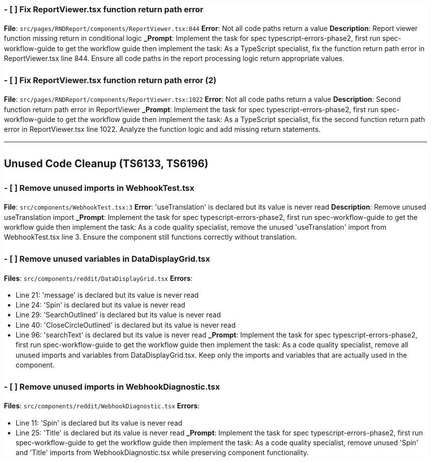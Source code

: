 ### - [ ] Fix ReportViewer.tsx function return path error
**File**: `src/pages/RNDReport/components/ReportViewer.tsx:844`
**Error**: Not all code paths return a value
**Description**: Report viewer function missing return in conditional logic
**_Prompt**: Implement the task for spec typescript-errors-phase2, first run spec-workflow-guide to get the workflow guide then implement the task: As a TypeScript specialist, fix the function return path error in ReportViewer.tsx line 844. Ensure all code paths in the report processing logic return appropriate values.

### - [ ] Fix ReportViewer.tsx function return path error (2)
**File**: `src/pages/RNDReport/components/ReportViewer.tsx:1022`
**Error**: Not all code paths return a value
**Description**: Second function return path error in ReportViewer
**_Prompt**: Implement the task for spec typescript-errors-phase2, first run spec-workflow-guide to get the workflow guide then implement the task: As a TypeScript specialist, fix the second function return path error in ReportViewer.tsx line 1022. Analyze the function logic and add missing return statements.

---

## Unused Code Cleanup (TS6133, TS6196)

### - [ ] Remove unused imports in WebhookTest.tsx
**File**: `src/components/WebhookTest.tsx:3`
**Error**: 'useTranslation' is declared but its value is never read
**Description**: Remove unused useTranslation import
**_Prompt**: Implement the task for spec typescript-errors-phase2, first run spec-workflow-guide to get the workflow guide then implement the task: As a code quality specialist, remove the unused 'useTranslation' import from WebhookTest.tsx line 3. Ensure the component still functions correctly without translation.

### - [ ] Remove unused variables in DataDisplayGrid.tsx
**Files**: `src/components/reddit/DataDisplayGrid.tsx`
**Errors**:
- Line 21: 'message' is declared but its value is never read
- Line 24: 'Spin' is declared but its value is never read
- Line 29: 'SearchOutlined' is declared but its value is never read
- Line 40: 'CloseCircleOutlined' is declared but its value is never read
- Line 96: 'searchText' is declared but its value is never read
**_Prompt**: Implement the task for spec typescript-errors-phase2, first run spec-workflow-guide to get the workflow guide then implement the task: As a code quality specialist, remove all unused imports and variables from DataDisplayGrid.tsx. Keep only the imports and variables that are actually used in the component.

### - [ ] Remove unused imports in WebhookDiagnostic.tsx
**Files**: `src/components/reddit/WebhookDiagnostic.tsx`
**Errors**:
- Line 11: 'Spin' is declared but its value is never read
- Line 25: 'Title' is declared but its value is never read
**_Prompt**: Implement the task for spec typescript-errors-phase2, first run spec-workflow-guide to get the workflow guide then implement the task: As a code quality specialist, remove unused 'Spin' and 'Title' imports from WebhookDiagnostic.tsx while preserving component functionality.
